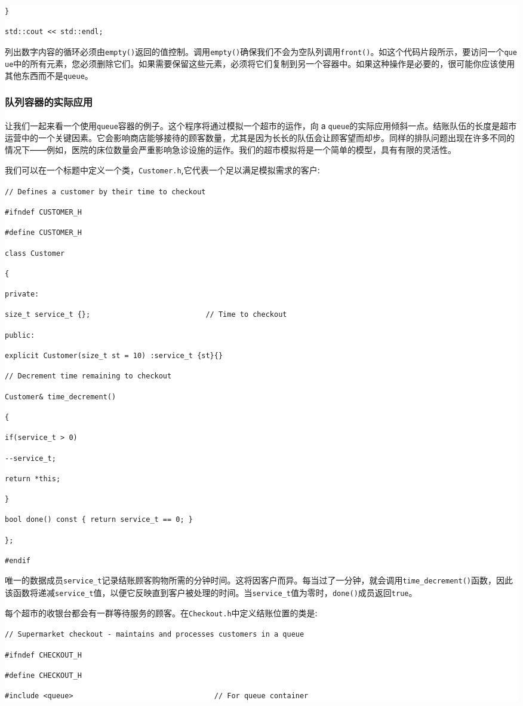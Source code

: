 `}`

`std::cout << std::endl;`

列出数字内容的循环必须由`empty()`返回的值控制。调用`empty()`确保我们不会为空队列调用`front()`。如这个代码片段所示，要访问一个`queue`中的所有元素，您必须删除它们。如果需要保留这些元素，必须将它们复制到另一个容器中。如果这种操作是必要的，很可能你应该使用其他东西而不是`queue`。

### 队列容器的实际应用

让我们一起来看一个使用`queue`容器的例子。这个程序将通过模拟一个超市的运作，向 a `queue`的实际应用倾斜一点。结账队伍的长度是超市运营中的一个关键因素。它会影响商店能够接待的顾客数量，尤其是因为长长的队伍会让顾客望而却步。同样的排队问题出现在许多不同的情况下——例如，医院的床位数量会严重影响急诊设施的运作。我们的超市模拟将是一个简单的模型，具有有限的灵活性。

我们可以在一个标题中定义一个类，`Customer.h`,它代表一个足以满足模拟需求的客户:

`// Defines a customer by their time to checkout`

`#ifndef CUSTOMER_H`

`#define CUSTOMER_H`

`class Customer`

`{`

`private:`

`size_t service_t {};                           // Time to checkout`

`public:`

`explicit Customer(size_t st = 10) :service_t {st}{}`

`// Decrement time remaining to checkout`

`Customer& time_decrement()`

`{`

`if(service_t > 0)`

`--service_t;`

`return *this;`

`}`

`bool done() const { return service_t == 0; }`

`};`

`#endif`

唯一的数据成员`service_t`记录结账顾客购物所需的分钟时间。这将因客户而异。每当过了一分钟，就会调用`time_decrement()`函数，因此该函数将递减`service_t`值，以便它反映直到客户被处理的时间。当`service_t`值为零时，`done()`成员返回`true`。

每个超市的收银台都会有一群等待服务的顾客。在`Checkout.h`中定义结账位置的类是:

`// Supermarket checkout - maintains and processes customers in a queue`

`#ifndef CHECKOUT_H`

`#define CHECKOUT_H`

`#include <queue>                                 // For queue container`

